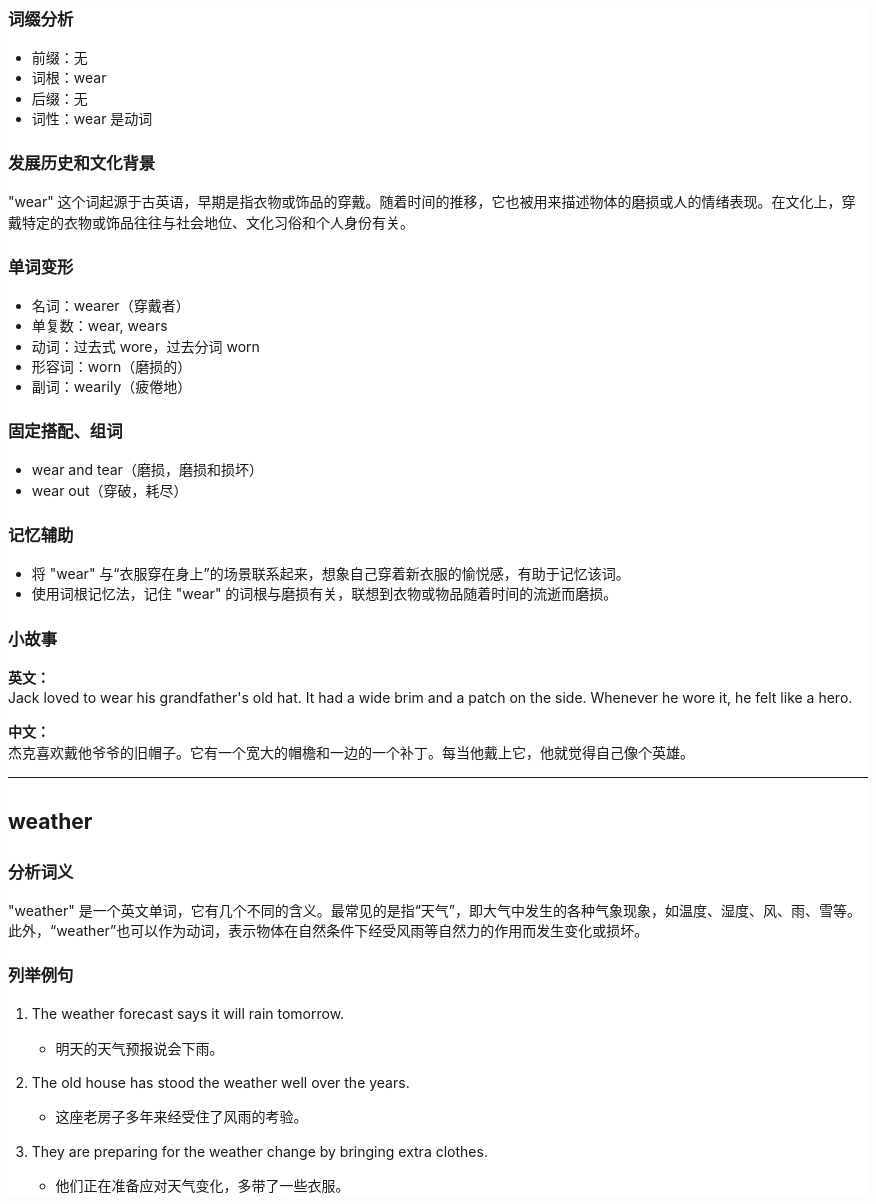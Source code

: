 ### 词缀分析
- 前缀：无
- 词根：wear
- 后缀：无
- 词性：wear 是动词

### 发展历史和文化背景
"wear" 这个词起源于古英语，早期是指衣物或饰品的穿戴。随着时间的推移，它也被用来描述物体的磨损或人的情绪表现。在文化上，穿戴特定的衣物或饰品往往与社会地位、文化习俗和个人身份有关。

### 单词变形
- 名词：wearer（穿戴者）
- 单复数：wear, wears
- 动词：过去式 wore，过去分词 worn
- 形容词：worn（磨损的）
- 副词：wearily（疲倦地）

### 固定搭配、组词
- wear and tear（磨损，磨损和损坏）
- wear out（穿破，耗尽）

### 记忆辅助
- 将 "wear" 与“衣服穿在身上”的场景联系起来，想象自己穿着新衣服的愉悦感，有助于记忆该词。
- 使用词根记忆法，记住 "wear" 的词根与磨损有关，联想到衣物或物品随着时间的流逝而磨损。

### 小故事
**英文：**  
Jack loved to wear his grandfather's old hat. It had a wide brim and a patch on the side. Whenever he wore it, he felt like a hero.

**中文：**  
杰克喜欢戴他爷爷的旧帽子。它有一个宽大的帽檐和一边的一个补丁。每当他戴上它，他就觉得自己像个英雄。


---------------
## weather
### 分析词义

"weather" 是一个英文单词，它有几个不同的含义。最常见的是指“天气”，即大气中发生的各种气象现象，如温度、湿度、风、雨、雪等。此外，“weather”也可以作为动词，表示物体在自然条件下经受风雨等自然力的作用而发生变化或损坏。

### 列举例句

1. The weather forecast says it will rain tomorrow.
   - 明天的天气预报说会下雨。

2. The old house has stood the weather well over the years.
   - 这座老房子多年来经受住了风雨的考验。

3. They are preparing for the weather change by bringing extra clothes.
   - 他们正在准备应对天气变化，多带了一些衣服。
